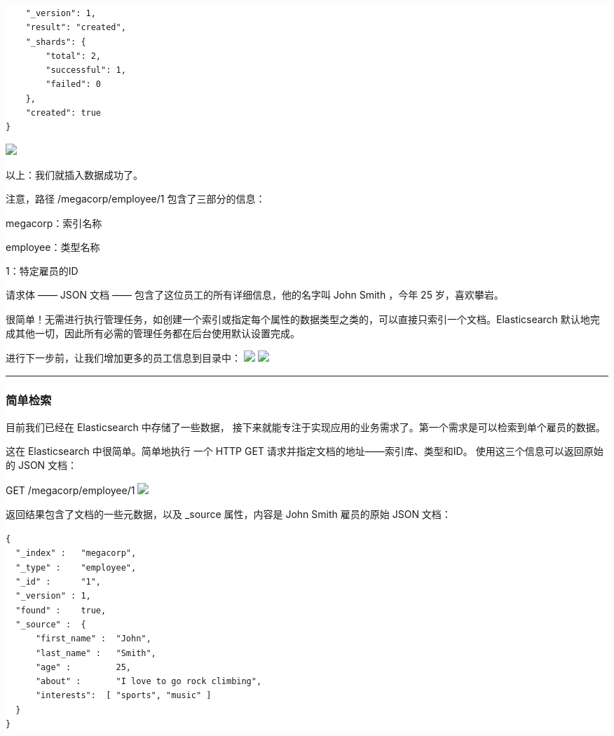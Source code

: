 ```
    "_version": 1,
    "result": "created",
    "_shards": {
        "total": 2,
        "successful": 1,
        "failed": 0
    },
    "created": true
}
```
<img src="https://gakkil.gitee.io/gakkil-image/SpringBoot/search/QQ截图20181116163804.png"/>

以上：我们就插入数据成功了。

注意，路径 /megacorp/employee/1 包含了三部分的信息：

megacorp：索引名称

employee：类型名称

1：特定雇员的ID

请求体 —— JSON 文档 —— 包含了这位员工的所有详细信息，他的名字叫 John Smith ，今年 25 岁，喜欢攀岩。

很简单！无需进行执行管理任务，如创建一个索引或指定每个属性的数据类型之类的，可以直接只索引一个文档。Elasticsearch 默认地完成其他一切，因此所有必需的管理任务都在后台使用默认设置完成。

进行下一步前，让我们增加更多的员工信息到目录中：
<img src="https://gakkil.gitee.io/gakkil-image/SpringBoot/search/QQ截图20181116164222.png"/>
<img src="https://gakkil.gitee.io/gakkil-image/SpringBoot/search/QQ截图20181116164537.png"/>

---

### 简单检索

目前我们已经在 Elasticsearch 中存储了一些数据， 接下来就能专注于实现应用的业务需求了。第一个需求是可以检索到单个雇员的数据。

这在 Elasticsearch 中很简单。简单地执行 一个 HTTP GET 请求并指定文档的地址——索引库、类型和ID。 使用这三个信息可以返回原始的 JSON 文档：

GET /megacorp/employee/1
<img src="https://gakkil.gitee.io/gakkil-image/SpringBoot/search/QQ截图20181116164722.png"/>

返回结果包含了文档的一些元数据，以及 _source 属性，内容是 John Smith 雇员的原始 JSON 文档：
```
{
  "_index" :   "megacorp",
  "_type" :    "employee",
  "_id" :      "1",
  "_version" : 1,
  "found" :    true,
  "_source" :  {
      "first_name" :  "John",
      "last_name" :   "Smith",
      "age" :         25,
      "about" :       "I love to go rock climbing",
      "interests":  [ "sports", "music" ]
  }
}
```
